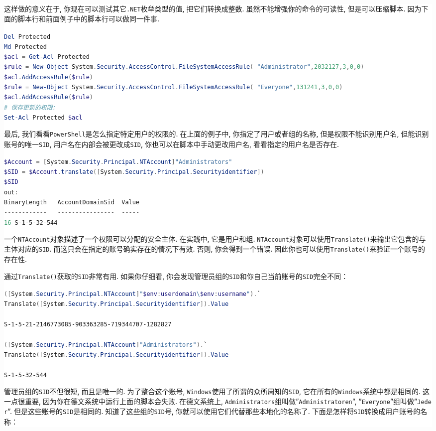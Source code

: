 这样做的意义在于, 你现在可以测试其它`.NET`枚举类型的值, 把它们转换成整数. 
虽然不能增强你的命令的可读性, 但是可以压缩脚本. 
因为下面的脚本行和前面例子中的脚本行可以做同一件事. 

```powershell
Del Protected
Md Protected
$acl = Get-Acl Protected
$rule = New-Object System.Security.AccessControl.FileSystemAccessRule( "Administrator",2032127,3,0,0)
$acl.AddAccessRule($rule)
$rule = New-Object System.Security.AccessControl.FileSystemAccessRule( "Everyone",131241,3,0,0)
$acl.AddAccessRule($rule)
# 保存更新的权限:
Set-Acl Protected $acl
```

最后, 我们看看`PowerShell`是怎么指定特定用户的权限的. 
在上面的例子中, 你指定了用户或者组的名称, 
但是权限不能识别用户名, 但能识别账号的唯一`SID`, 用户名在内部会被更改成`SID`, 
你也可以在脚本中手动更改用户名, 看看指定的用户名是否存在. 

```powershell
$Account = [System.Security.Principal.NTAccount]"Administrators"
$SID = $Account.translate([System.Security.Principal.Securityidentifier])
$SID
out:
BinaryLength   AccountDomainSid  Value
------------   ----------------  -----
16 S-1-5-32-544
```

一个`NTAccount`对象描述了一个权限可以分配的安全主体. 
在实践中, 它是用户和组. `NTAccount`对象可以使用`Translate()`来输出它包含的与主体对应的`SID`. 
而这只会在指定的账号确实存在的情况下有效. 
否则, 你会得到一个错误. 因此你也可以使用`Translate()`来验证一个账号的存在性. 

通过`Translate()`获取的`SID`非常有用. 
如果你仔细看, 你会发现管理员组的`SID`和你自己当前账号的`SID`完全不同：

```powershell
([System.Security.Principal.NTAccount]"$env:userdomain\$env:username").`
Translate([System.Security.Principal.Securityidentifier]).Value

S-1-5-21-2146773085-903363285-719344707-1282827

([System.Security.Principal.NTAccount]"Administrators").`
Translate([System.Security.Principal.Securityidentifier]).Value

S-1-5-32-544
```

管理员组的`SID`不但很短, 而且是唯一的. 
为了整合这个账号, `Windows`使用了所谓的众所周知的`SID`, 它在所有的`Windows`系统中都是相同的. 这一点很重要, 因为你在德文系统中运行上面的脚本会失败. 
在德文系统上, `Administrators`组叫做”`Administratoren`”, ”`Everyone`”组叫做”`Jeder`”. 
但是这些账号的`SID`是相同的. 
知道了这些组的`SID`号, 你就可以使用它们代替那些本地化的名称了. 
下面是怎样将`SID`转换成用户账号的名称：
